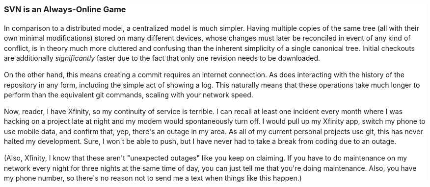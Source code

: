 ### SVN is an Always-Online Game

In comparison to a distributed model,
a centralized model is much simpler.
Having multiple copies of the same tree
(all with their own minimal modifications)
stored on many different devices,
whose changes must later be reconciled
in event of any kind of conflict,
is in theory much more cluttered and confusing
than the inherent simplicity
of a single canonical tree.
Initial checkouts are additionally
*significantly* faster
due to the fact that only one revision
needs to be downloaded.

On the other hand,
this means creating a commit
requires an internet connection.
As does interacting with the history of the repository
in any form,
including the simple act
of showing a log.
This naturally means that these operations
take much longer to perform
than the equivalent git commands,
scaling with your network speed.

Now, reader, I have Xfinity,
so my continuity of service is terrible.
I can recall at least one incident every month
where I was hacking on a project late at night
and my modem would spontaneously turn off.
I would pull up my Xfinity app,
switch my phone to use mobile data,
and confirm that, yep,
there's an outage in my area.
As all of my current personal projects use git,
this has never halted my development.
Sure, I won't be able to push,
but I  have never had to take a break from coding
due to an outage.

(Also, Xfinity, I know that these aren't
"unexpected outages" like you keep on claiming.
If you have to do maintenance on my network
every night for three nights
at the same time of day,
you can just tell me that you're doing maintenance.
Also, you have my phone number,
so there's no reason not to send me a text
when things like this happen.)
